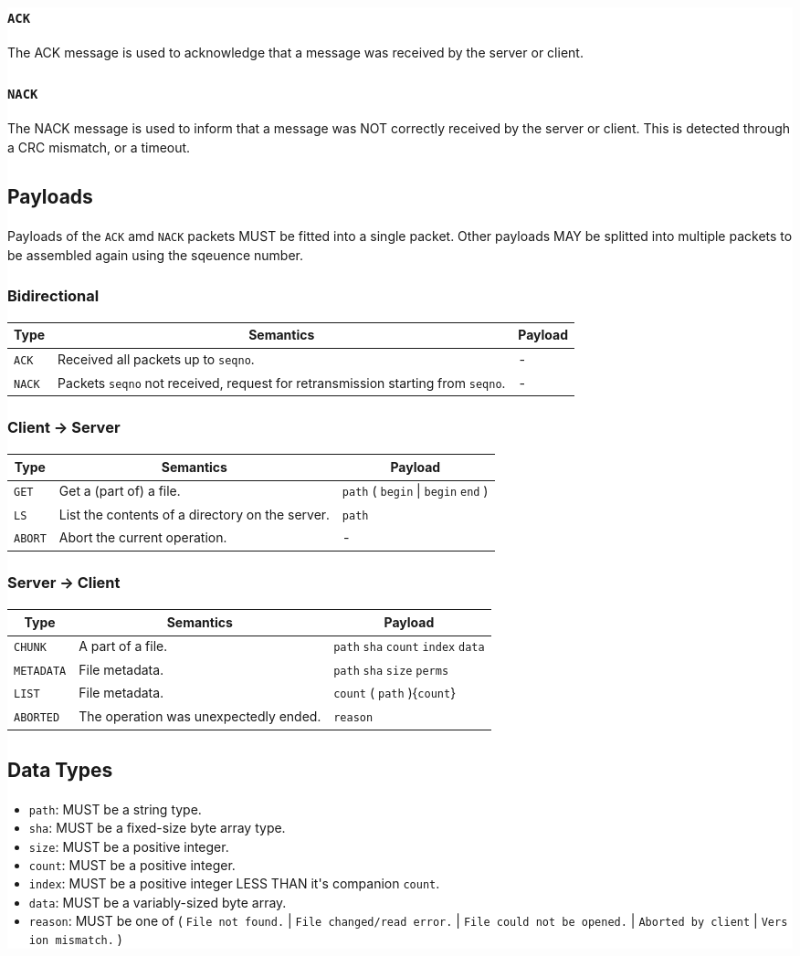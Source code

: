 ### `ACK`

The ACK message is used to acknowledge that a message was received by the server or client.

### `NACK`

The NACK message is used to inform that a message was NOT correctly received by the server or client. This is detected through a CRC mismatch, or a timeout.

## Payloads

Payloads of the `ACK` amd `NACK` packets MUST be fitted into a single packet. Other payloads MAY be splitted into multiple packets to be assembled again using the sqeuence number.

### Bidirectional

| Type     | Semantics      | Payload      | 
|----------|----------------|--------------|
| `ACK`    | Received all packets up to `seqno`. | - |
| `NACK`   | Packets `seqno` not received, request for retransmission starting from `seqno`. | - |

### Client → Server

| Type     | Semantics      | Payload      | 
|----------|----------------|--------------|
| `GET`    | Get a (part of) a file. | `path` ( `begin` \| `begin` `end` \) |
| `LS`     | List the contents of a directory on the server. | `path` |
| `ABORT`  | Abort the current operation. | - |

### Server → Client

| Type     | Semantics         | Payload      | 
|----------|-------------------|--------------|
| `CHUNK`    | A part of a file. | `path` `sha` `count` `index` `data` |
| `METADATA` | File metadata.  | `path` `sha` `size` `perms` |
| `LIST` | File metadata.  | `count` ( `path` ){`count`} |
| `ABORTED` | The operation was unexpectedly ended. | `reason` |

## Data Types

* `path`: MUST be a string type.
* `sha`: MUST be a fixed-size byte array type.
* `size`: MUST be a positive integer.
* `count`: MUST be a positive integer.
* `index`: MUST be a positive integer LESS THAN it's companion `count`.
* `data`: MUST be a variably-sized byte array.
* `reason`: MUST be one of ( `File not found.` | `File changed/read error.` | `File could not be opened.` | `Aborted by client` | `Version mismatch.` )
